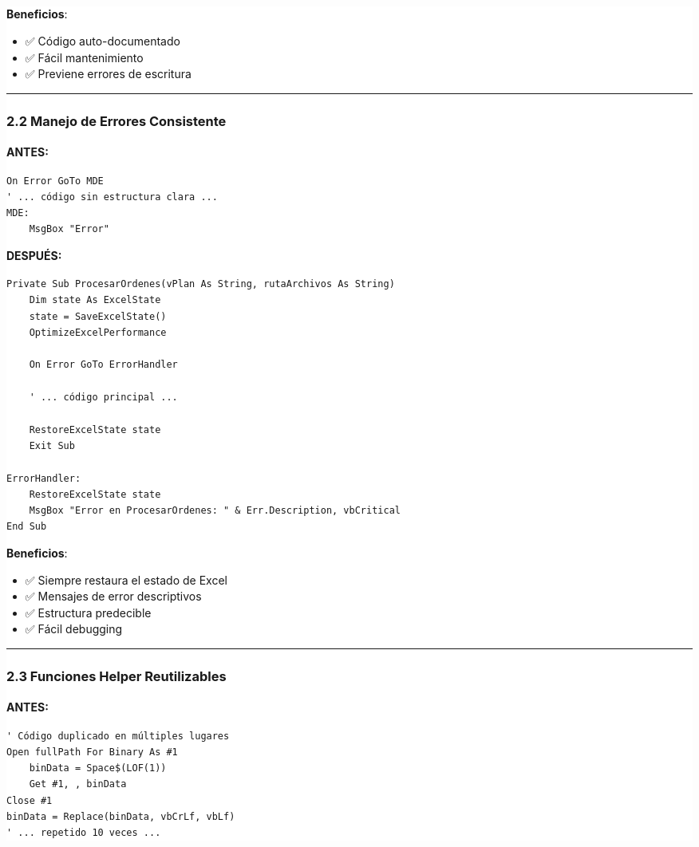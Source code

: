 **Beneficios**:
- ✅ Código auto-documentado
- ✅ Fácil mantenimiento
- ✅ Previene errores de escritura

---

### 2.2 Manejo de Errores Consistente

**ANTES:**
```vba
On Error GoTo MDE
' ... código sin estructura clara ...
MDE:
    MsgBox "Error"
```

**DESPUÉS:**
```vba
Private Sub ProcesarOrdenes(vPlan As String, rutaArchivos As String)
    Dim state As ExcelState
    state = SaveExcelState()
    OptimizeExcelPerformance

    On Error GoTo ErrorHandler

    ' ... código principal ...

    RestoreExcelState state
    Exit Sub

ErrorHandler:
    RestoreExcelState state
    MsgBox "Error en ProcesarOrdenes: " & Err.Description, vbCritical
End Sub
```

**Beneficios**:
- ✅ Siempre restaura el estado de Excel
- ✅ Mensajes de error descriptivos
- ✅ Estructura predecible
- ✅ Fácil debugging

---

### 2.3 Funciones Helper Reutilizables

**ANTES:**
```vba
' Código duplicado en múltiples lugares
Open fullPath For Binary As #1
    binData = Space$(LOF(1))
    Get #1, , binData
Close #1
binData = Replace(binData, vbCrLf, vbLf)
' ... repetido 10 veces ...
```
